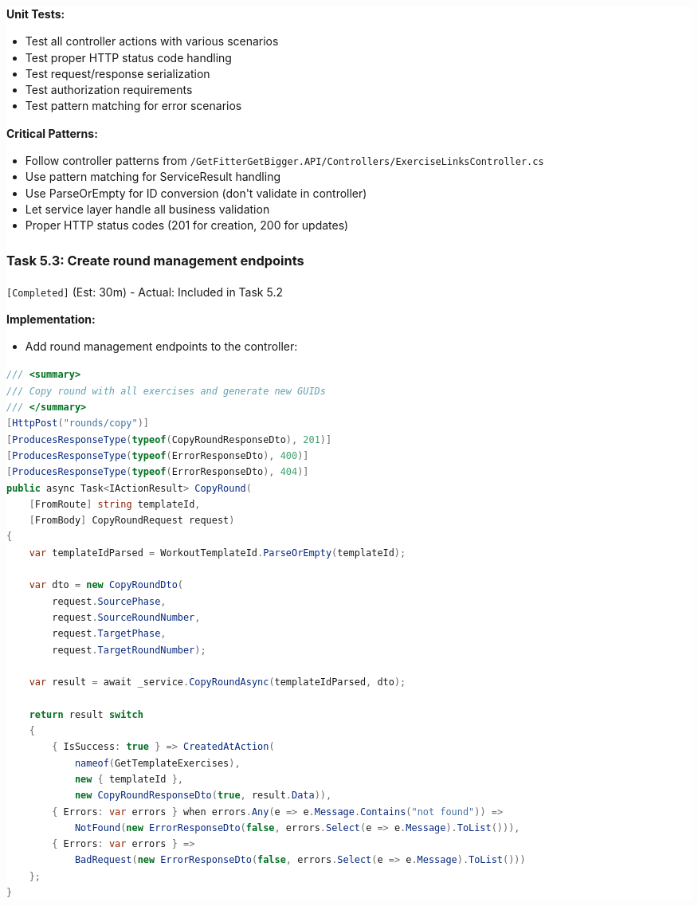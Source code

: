 **Unit Tests:**
- Test all controller actions with various scenarios
- Test proper HTTP status code handling
- Test request/response serialization
- Test authorization requirements
- Test pattern matching for error scenarios

**Critical Patterns:**
- Follow controller patterns from `/GetFitterGetBigger.API/Controllers/ExerciseLinksController.cs`
- Use pattern matching for ServiceResult<T> handling
- Use ParseOrEmpty for ID conversion (don't validate in controller)
- Let service layer handle all business validation
- Proper HTTP status codes (201 for creation, 200 for updates)

### Task 5.3: Create round management endpoints
`[Completed]` (Est: 30m) - Actual: Included in Task 5.2

**Implementation:**
- Add round management endpoints to the controller:

```csharp
/// <summary>
/// Copy round with all exercises and generate new GUIDs
/// </summary>
[HttpPost("rounds/copy")]
[ProducesResponseType(typeof(CopyRoundResponseDto), 201)]
[ProducesResponseType(typeof(ErrorResponseDto), 400)]
[ProducesResponseType(typeof(ErrorResponseDto), 404)]
public async Task<IActionResult> CopyRound(
    [FromRoute] string templateId,
    [FromBody] CopyRoundRequest request)
{
    var templateIdParsed = WorkoutTemplateId.ParseOrEmpty(templateId);

    var dto = new CopyRoundDto(
        request.SourcePhase,
        request.SourceRoundNumber,
        request.TargetPhase,
        request.TargetRoundNumber);

    var result = await _service.CopyRoundAsync(templateIdParsed, dto);

    return result switch
    {
        { IsSuccess: true } => CreatedAtAction(
            nameof(GetTemplateExercises),
            new { templateId },
            new CopyRoundResponseDto(true, result.Data)),
        { Errors: var errors } when errors.Any(e => e.Message.Contains("not found")) => 
            NotFound(new ErrorResponseDto(false, errors.Select(e => e.Message).ToList())),
        { Errors: var errors } => 
            BadRequest(new ErrorResponseDto(false, errors.Select(e => e.Message).ToList()))
    };
}
```
